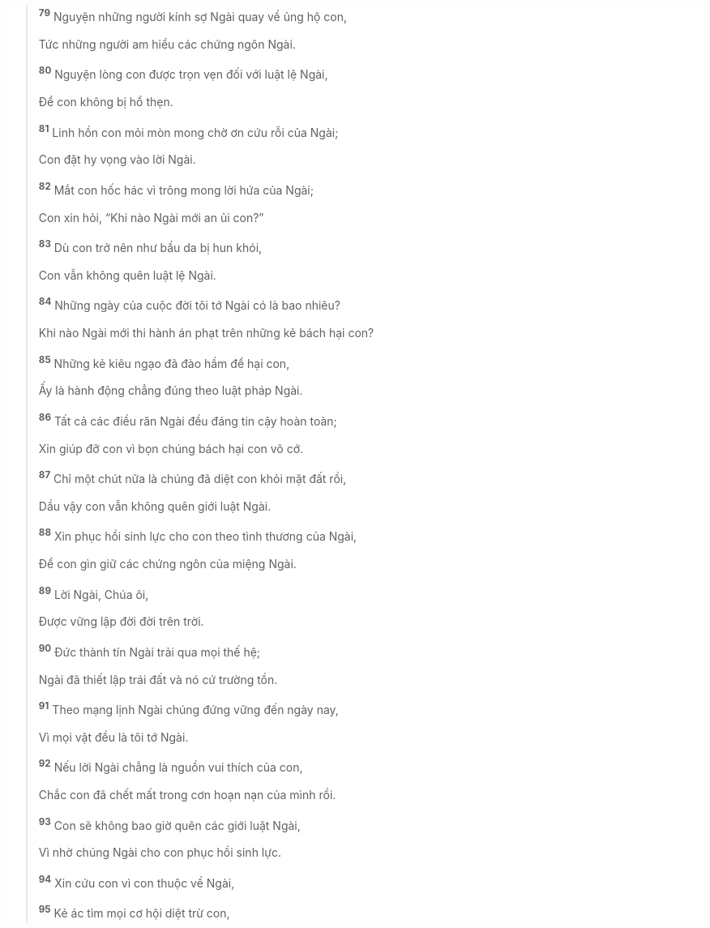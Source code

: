 > <sup><b>79</b></sup> Nguyện những người kính sợ Ngài quay về ủng hộ con,
> 
> Tức những người am hiểu các chứng ngôn Ngài.
> 
> <sup><b>80</b></sup> Nguyện lòng con được trọn vẹn đối với luật lệ Ngài,
> 
> Ðể con không bị hổ thẹn.
>
> <sup><b>81</b></sup> Linh hồn con mỏi mòn mong chờ ơn cứu rỗi của Ngài;
> 
> Con đặt hy vọng vào lời Ngài.
> 
> <sup><b>82</b></sup> Mắt con hốc hác vì trông mong lời hứa của Ngài;
> 
> Con xin hỏi, “Khi nào Ngài mới an ủi con?”
> 
> <sup><b>83</b></sup> Dù con trở nên như bầu da bị hun khói,
> 
> Con vẫn không quên luật lệ Ngài.
> 
> <sup><b>84</b></sup> Những ngày của cuộc đời tôi tớ Ngài có là bao nhiêu?
> 
> Khi nào Ngài mới thi hành án phạt trên những kẻ bách hại con?
> 
> <sup><b>85</b></sup> Những kẻ kiêu ngạo đã đào hầm để hại con,
> 
> Ấy là hành động chẳng đúng theo luật pháp Ngài.
> 
> <sup><b>86</b></sup> Tất cả các điều răn Ngài đều đáng tin cậy hoàn toàn;
> 
> Xin giúp đỡ con vì bọn chúng bách hại con vô cớ.
> 
> <sup><b>87</b></sup> Chỉ một chút nữa là chúng đã diệt con khỏi mặt đất rồi,
> 
> Dầu vậy con vẫn không quên giới luật Ngài.
> 
> <sup><b>88</b></sup> Xin phục hồi sinh lực cho con theo tình thương của Ngài,
> 
> Ðể con gìn giữ các chứng ngôn của miệng Ngài.
>
> <sup><b>89</b></sup> Lời Ngài, Chúa ôi,
> 
> Ðược vững lập đời đời trên trời.
> 
> <sup><b>90</b></sup> Ðức thành tín Ngài trải qua mọi thế hệ;
> 
> Ngài đã thiết lập trái đất và nó cứ trường tồn.
> 
> <sup><b>91</b></sup> Theo mạng lịnh Ngài chúng đứng vững đến ngày nay,
> 
> Vì mọi vật đều là tôi tớ Ngài.
> 
> <sup><b>92</b></sup> Nếu lời Ngài chẳng là nguồn vui thích của con,
> 
> Chắc con đã chết mất trong cơn hoạn nạn của mình rồi.
> 
> <sup><b>93</b></sup> Con sẽ không bao giờ quên các giới luật Ngài,
> 
> Vì nhờ chúng Ngài cho con phục hồi sinh lực.
> 
> <sup><b>94</b></sup> Xin cứu con vì con thuộc về Ngài,
> 
> <sup><b>95</b></sup> Kẻ ác tìm mọi cơ hội diệt trừ con,
> 